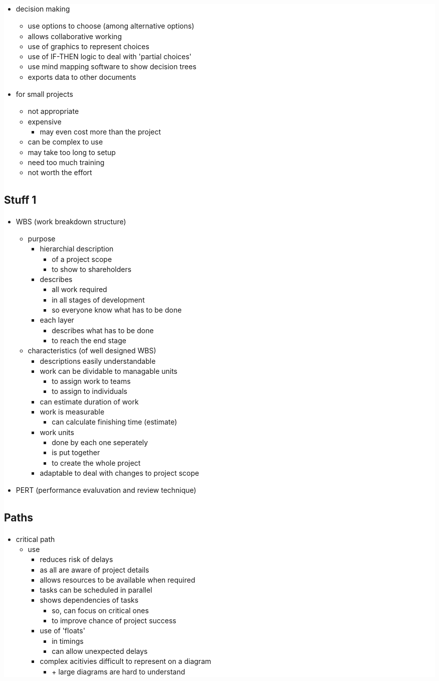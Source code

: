 - decision making
    - use options to choose (among alternative options)
    - allows collaborative working
    - use of graphics to represent choices
    - use of IF-THEN logic to deal with 'partial choices'
    - use mind mapping software to show decision trees
    - exports data to other documents


- for small projects
    - not appropriate
    - expensive
        - may even cost more than the project
    - can be complex to use
    - may take too long to setup
    - need too much training
    - not worth the effort 

## Stuff 1

- WBS (work breakdown structure)
    - purpose
        - hierarchial description 
            - of a project scope
            - to show to shareholders
        - describes 
            - all work required 
            - in all stages of development
            - so everyone know what has to be done
        - each layer
            - describes what has to be done
            - to reach the end stage 
    - characteristics (of well designed WBS)
        - descriptions easily understandable
        - work can be dividable to managable units
            - to assign work to teams
            - to assign to individuals
        - can estimate duration of work
        - work is measurable
            - can calculate finishing time (estimate)
        - work units 
            - done by each one seperately
            - is put together
            - to create the whole project
        - adaptable to deal with changes to project scope

- PERT (performance evaluvation and review technique)

## Paths

- critical path
    - use
        - reduces risk of delays
        - as all are aware of project details
        - allows resources to be available when required
        - tasks can be scheduled in parallel
        - shows dependencies of tasks
            - so, can focus on critical ones
            - to improve chance of project success
        - use of 'floats'
            - in timings
            - can allow unexpected delays
        - complex acitivies difficult to represent on a diagram
            - \+ large diagrams are hard to understand  